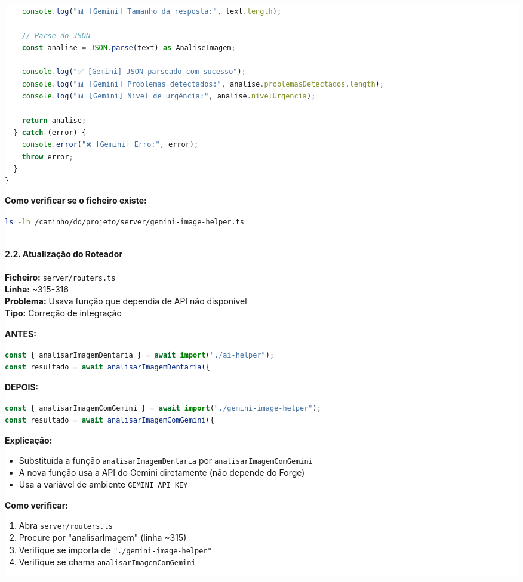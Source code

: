 ```typescript
    console.log("📊 [Gemini] Tamanho da resposta:", text.length);

    // Parse do JSON
    const analise = JSON.parse(text) as AnaliseImagem;
    
    console.log("✅ [Gemini] JSON parseado com sucesso");
    console.log("📊 [Gemini] Problemas detectados:", analise.problemasDetectados.length);
    console.log("📊 [Gemini] Nível de urgência:", analise.nivelUrgencia);

    return analise;
  } catch (error) {
    console.error("❌ [Gemini] Erro:", error);
    throw error;
  }
}
```

**Como verificar se o ficheiro existe:**
```bash
ls -lh /caminho/do/projeto/server/gemini-image-helper.ts
```

---

#### 2.2. Atualização do Roteador

**Ficheiro:** `server/routers.ts`  
**Linha:** ~315-316  
**Problema:** Usava função que dependia de API não disponível  
**Tipo:** Correção de integração

**ANTES:**
```typescript
const { analisarImagemDentaria } = await import("./ai-helper");
const resultado = await analisarImagemDentaria({
```

**DEPOIS:**
```typescript
const { analisarImagemComGemini } = await import("./gemini-image-helper");
const resultado = await analisarImagemComGemini({
```

**Explicação:**
- Substituída a função `analisarImagemDentaria` por `analisarImagemComGemini`
- A nova função usa a API do Gemini diretamente (não depende do Forge)
- Usa a variável de ambiente `GEMINI_API_KEY`

**Como verificar:**
1. Abra `server/routers.ts`
2. Procure por "analisarImagem" (linha ~315)
3. Verifique se importa de `"./gemini-image-helper"`
4. Verifique se chama `analisarImagemComGemini`

---
